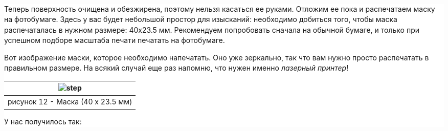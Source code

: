 Теперь поверхность очищена и обезжирена, поэтому нельзя касаться ее руками. Отложим ее пока и распечатаем маску на фотобумаге.
Здесь у вас будет небольшой простор для изысканий: необходимо добиться того, чтобы маска распечаталась в нужном размере: 40х23.5 мм. Рекомендуем попробовать сначала на обычной бумаге, и только при успешном подборе масштаба печати печатать на фотобумаге. 

Вот изображение маски, которое необходимо напечатать. Оно уже зеркально, так что вам нужно просто распечатать в правильном размере.
На всякий случай еще раз напомню, что нужен именно _лазерный принтер_!

| ![step](PCB_layer_40x23.5_mm.bmp) |
| :---: |
| рисунок 12 - Маска (40 х 23.5 мм) |

У нас получилось так:
